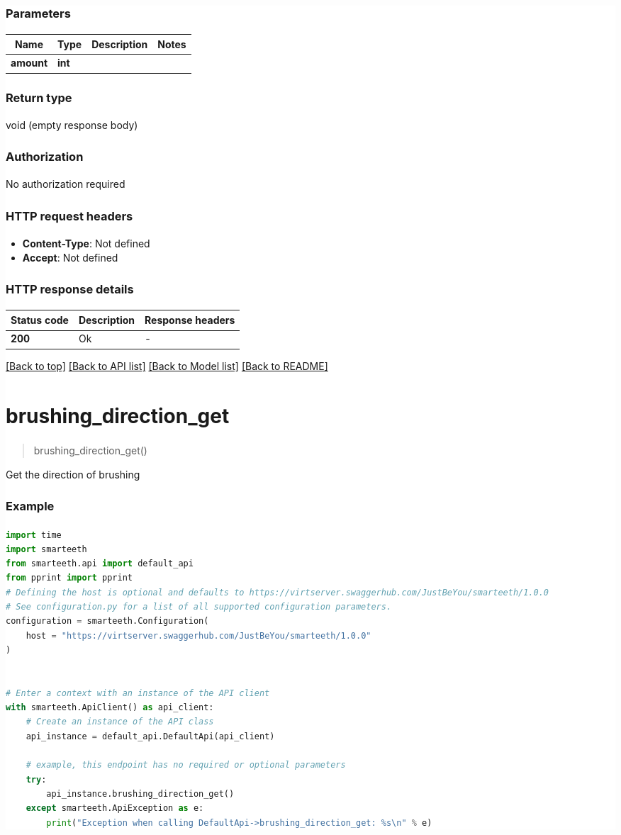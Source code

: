 
### Parameters

Name | Type | Description  | Notes
------------- | ------------- | ------------- | -------------
 **amount** | **int**|  |

### Return type

void (empty response body)

### Authorization

No authorization required

### HTTP request headers

 - **Content-Type**: Not defined
 - **Accept**: Not defined


### HTTP response details

| Status code | Description | Response headers |
|-------------|-------------|------------------|
**200** | Ok |  -  |

[[Back to top]](#) [[Back to API list]](../README.md#documentation-for-api-endpoints) [[Back to Model list]](../README.md#documentation-for-models) [[Back to README]](../README.md)

# **brushing_direction_get**
> brushing_direction_get()



Get the direction of brushing

### Example


```python
import time
import smarteeth
from smarteeth.api import default_api
from pprint import pprint
# Defining the host is optional and defaults to https://virtserver.swaggerhub.com/JustBeYou/smarteeth/1.0.0
# See configuration.py for a list of all supported configuration parameters.
configuration = smarteeth.Configuration(
    host = "https://virtserver.swaggerhub.com/JustBeYou/smarteeth/1.0.0"
)


# Enter a context with an instance of the API client
with smarteeth.ApiClient() as api_client:
    # Create an instance of the API class
    api_instance = default_api.DefaultApi(api_client)

    # example, this endpoint has no required or optional parameters
    try:
        api_instance.brushing_direction_get()
    except smarteeth.ApiException as e:
        print("Exception when calling DefaultApi->brushing_direction_get: %s\n" % e)
```
